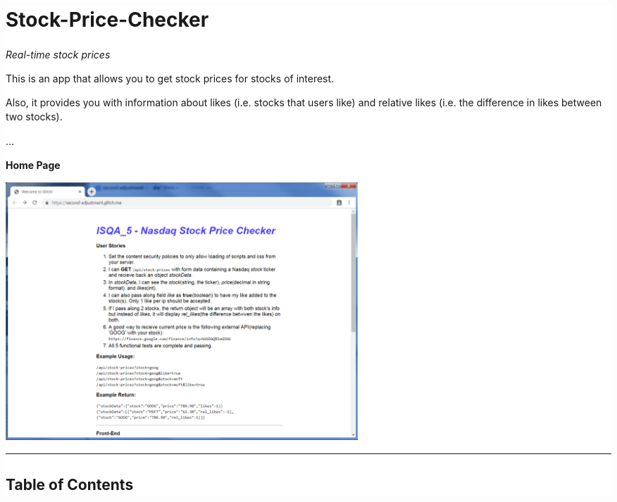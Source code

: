 # Stock-Price-Checker

*Real-time stock prices*

This is an app that allows you to get stock prices for stocks of interest.

Also, it provides you with information about likes (i.e. stocks that users like) and relative likes (i.e. the difference in likes between two stocks).


...

**Home Page**

<img src="/StockPriceChecker.PNG" title="home page" alt="home page" width="500px">


---


## Table of Contents 
